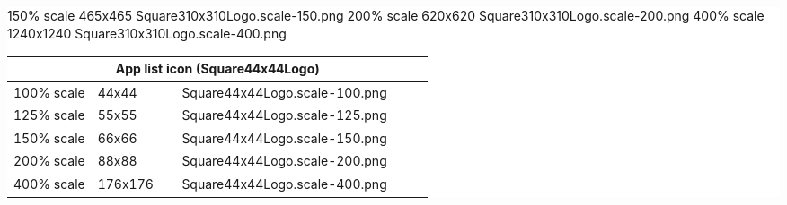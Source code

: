 </tr>
<tr>
    <td>150% scale</td>
    <td>465x465</td>
    <td>Square310x310Logo.scale-150.png</td>
</tr>
<tr>
    <td>200% scale</td>
    <td>620x620</td>
    <td>Square310x310Logo.scale-200.png</td>
</tr>
<tr>
    <td>400% scale</td>
    <td>1240x1240</td>
    <td>Square310x310Logo.scale-400.png</td>
</tr>
</tbody>
</table>

<br/>

<table>
<thead>
<tr><th colspan="3">App list icon (Square44x44Logo)</th></tr>
</thead>
<tbody>
<tr>
    <td width="20%">100% scale</td>
    <td width="20%">44x44</td>
    <td>Square44x44Logo.scale-100.png</td>
</tr>
<tr>
    <td>125% scale</td>
    <td>55x55</td>
    <td>Square44x44Logo.scale-125.png</td>
</tr>
<tr>
    <td>150% scale</td>
    <td>66x66</td>
    <td>Square44x44Logo.scale-150.png</td>
</tr>
<tr>
    <td>200% scale</td>
    <td>88x88</td>
    <td>Square44x44Logo.scale-200.png</td>
</tr>
<tr>
    <td>400% scale</td>
    <td>176x176</td>
    <td>Square44x44Logo.scale-400.png</td>
</tr>
</tbody>
</table>
